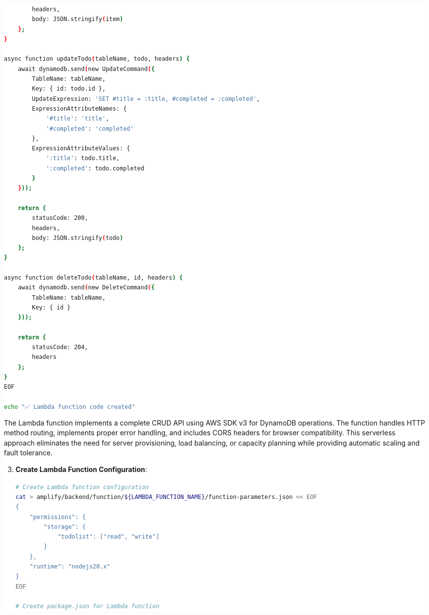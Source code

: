    ```bash
           headers,
           body: JSON.stringify(item)
       };
   }
   
   async function updateTodo(tableName, todo, headers) {
       await dynamodb.send(new UpdateCommand({
           TableName: tableName,
           Key: { id: todo.id },
           UpdateExpression: 'SET #title = :title, #completed = :completed',
           ExpressionAttributeNames: {
               '#title': 'title',
               '#completed': 'completed'
           },
           ExpressionAttributeValues: {
               ':title': todo.title,
               ':completed': todo.completed
           }
       }));
       
       return {
           statusCode: 200,
           headers,
           body: JSON.stringify(todo)
       };
   }
   
   async function deleteTodo(tableName, id, headers) {
       await dynamodb.send(new DeleteCommand({
           TableName: tableName,
           Key: { id }
       }));
       
       return {
           statusCode: 204,
           headers
       };
   }
   EOF
   
   echo "✅ Lambda function code created"
   ```

   The Lambda function implements a complete CRUD API using AWS SDK v3 for DynamoDB operations. The function handles HTTP method routing, implements proper error handling, and includes CORS headers for browser compatibility. This serverless approach eliminates the need for server provisioning, load balancing, or capacity planning while providing automatic scaling and fault tolerance.

3. **Create Lambda Function Configuration**:

   ```bash
   # Create Lambda function configuration
   cat > amplify/backend/function/${LAMBDA_FUNCTION_NAME}/function-parameters.json << EOF
   {
       "permissions": {
           "storage": {
               "todolist": ["read", "write"]
           }
       },
       "runtime": "nodejs20.x"
   }
   EOF
   
   # Create package.json for Lambda function
   ```